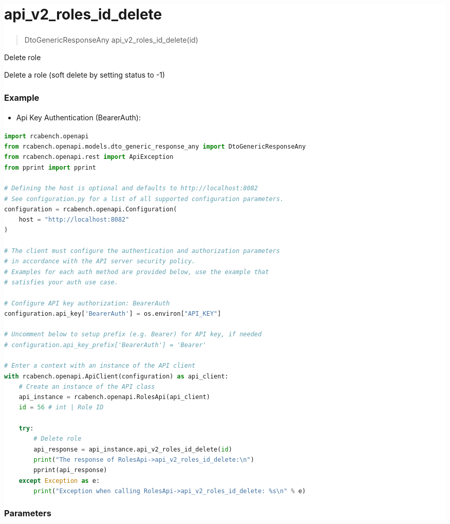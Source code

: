 # **api_v2_roles_id_delete**
> DtoGenericResponseAny api_v2_roles_id_delete(id)

Delete role

Delete a role (soft delete by setting status to -1)

### Example

* Api Key Authentication (BearerAuth):

```python
import rcabench.openapi
from rcabench.openapi.models.dto_generic_response_any import DtoGenericResponseAny
from rcabench.openapi.rest import ApiException
from pprint import pprint

# Defining the host is optional and defaults to http://localhost:8082
# See configuration.py for a list of all supported configuration parameters.
configuration = rcabench.openapi.Configuration(
    host = "http://localhost:8082"
)

# The client must configure the authentication and authorization parameters
# in accordance with the API server security policy.
# Examples for each auth method are provided below, use the example that
# satisfies your auth use case.

# Configure API key authorization: BearerAuth
configuration.api_key['BearerAuth'] = os.environ["API_KEY"]

# Uncomment below to setup prefix (e.g. Bearer) for API key, if needed
# configuration.api_key_prefix['BearerAuth'] = 'Bearer'

# Enter a context with an instance of the API client
with rcabench.openapi.ApiClient(configuration) as api_client:
    # Create an instance of the API class
    api_instance = rcabench.openapi.RolesApi(api_client)
    id = 56 # int | Role ID

    try:
        # Delete role
        api_response = api_instance.api_v2_roles_id_delete(id)
        print("The response of RolesApi->api_v2_roles_id_delete:\n")
        pprint(api_response)
    except Exception as e:
        print("Exception when calling RolesApi->api_v2_roles_id_delete: %s\n" % e)
```



### Parameters
